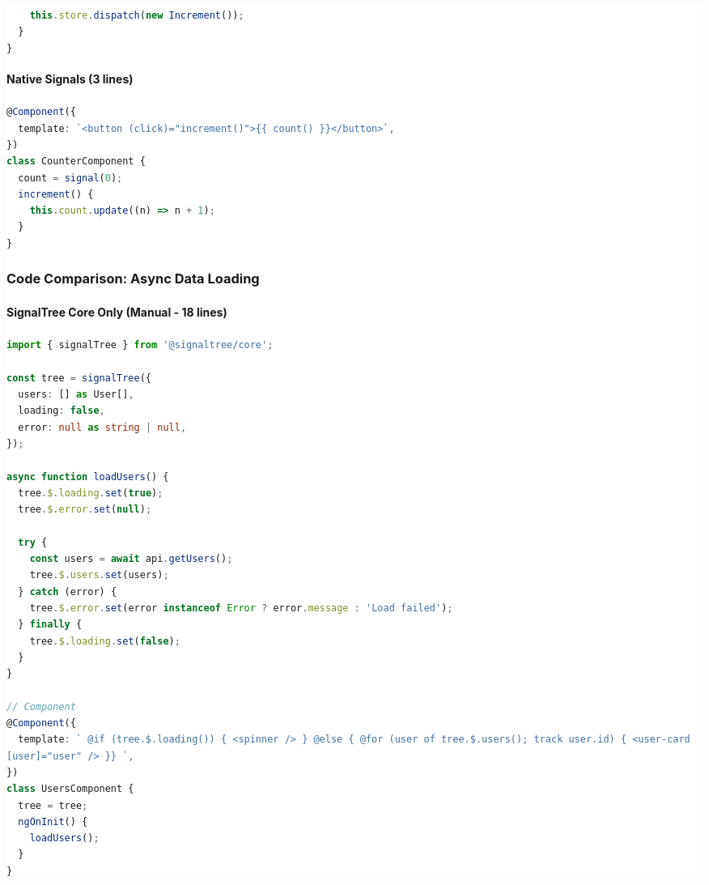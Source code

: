 ```typescript
    this.store.dispatch(new Increment());
  }
}
```

#### Native Signals (3 lines)

```typescript
@Component({
  template: `<button (click)="increment()">{{ count() }}</button>`,
})
class CounterComponent {
  count = signal(0);
  increment() {
    this.count.update((n) => n + 1);
  }
}
```

### Code Comparison: Async Data Loading

#### SignalTree Core Only (Manual - 18 lines)

```typescript
import { signalTree } from '@signaltree/core';

const tree = signalTree({
  users: [] as User[],
  loading: false,
  error: null as string | null,
});

async function loadUsers() {
  tree.$.loading.set(true);
  tree.$.error.set(null);

  try {
    const users = await api.getUsers();
    tree.$.users.set(users);
  } catch (error) {
    tree.$.error.set(error instanceof Error ? error.message : 'Load failed');
  } finally {
    tree.$.loading.set(false);
  }
}

// Component
@Component({
  template: ` @if (tree.$.loading()) { <spinner /> } @else { @for (user of tree.$.users(); track user.id) { <user-card [user]="user" /> }} `,
})
class UsersComponent {
  tree = tree;
  ngOnInit() {
    loadUsers();
  }
}
```
